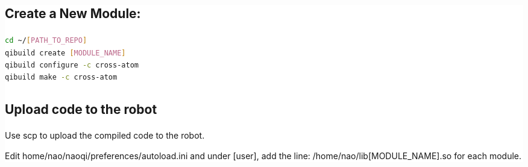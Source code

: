 ## Create a New Module:
```bash
cd ~/[PATH_TO_REPO]
qibuild create [MODULE_NAME]
qibuild configure -c cross-atom 
qibuild make -c cross-atom
```

## Upload code to the robot
Use scp to upload the compiled code to the robot.

Edit home/nao/naoqi/preferences/autoload.ini and under [user], add the line: /home/nao/lib[MODULE_NAME].so for each module.


































































